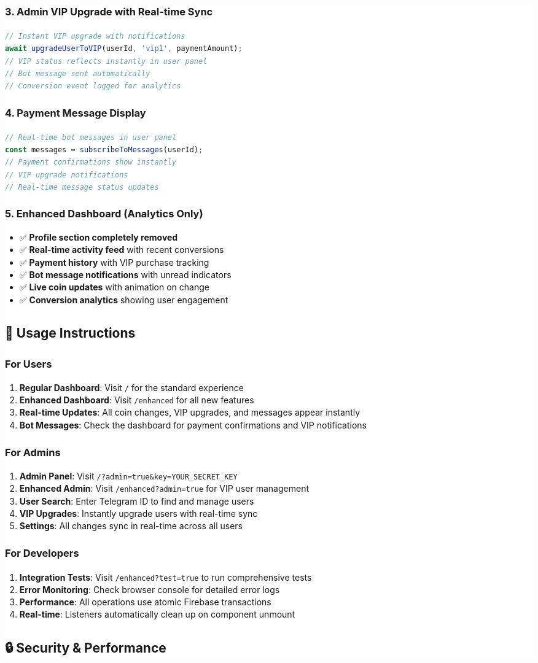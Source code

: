 ### **3. Admin VIP Upgrade with Real-time Sync**
```typescript
// Instant VIP upgrade with notifications
await upgradeUserToVIP(userId, 'vip1', paymentAmount);
// VIP status reflects instantly in user panel
// Bot message sent automatically
// Conversion event logged for analytics
```

### **4. Payment Message Display**
```typescript
// Real-time bot messages in user panel
const messages = subscribeToMessages(userId);
// Payment confirmations show instantly
// VIP upgrade notifications
// Real-time message status updates
```

### **5. Enhanced Dashboard (Analytics Only)**
- ✅ **Profile section completely removed**
- ✅ **Real-time activity feed** with recent conversions
- ✅ **Payment history** with VIP purchase tracking
- ✅ **Bot message notifications** with unread indicators
- ✅ **Live coin updates** with animation on change
- ✅ **Conversion analytics** showing user engagement

## 🚦 Usage Instructions

### **For Users**
1. **Regular Dashboard**: Visit `/` for the standard experience
2. **Enhanced Dashboard**: Visit `/enhanced` for all new features
3. **Real-time Updates**: All coin changes, VIP upgrades, and messages appear instantly
4. **Bot Messages**: Check the dashboard for payment confirmations and VIP notifications

### **For Admins**
1. **Admin Panel**: Visit `/?admin=true&key=YOUR_SECRET_KEY`
2. **Enhanced Admin**: Visit `/enhanced?admin=true` for VIP user management
3. **User Search**: Enter Telegram ID to find and manage users
4. **VIP Upgrades**: Instantly upgrade users with real-time sync
5. **Settings**: All changes sync in real-time across all users

### **For Developers**
1. **Integration Tests**: Visit `/enhanced?test=true` to run comprehensive tests
2. **Error Monitoring**: Check browser console for detailed error logs
3. **Performance**: All operations use atomic Firebase transactions
4. **Real-time**: Listeners automatically clean up on component unmount

## 🔒 Security & Performance
